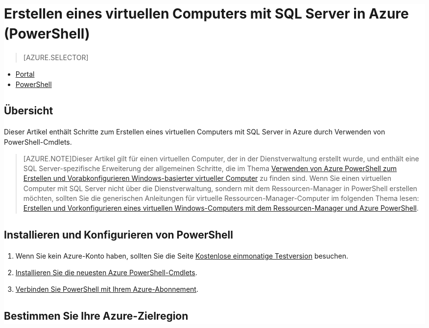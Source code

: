 <properties 
	pageTitle="Erstellen eines virtuellen Computers mit SQL Server in Azure (PowerShell)"
	description="Enthält Schritte und PowerShell-Skripts zum Erstellen eines virtuellen Azure-Computers über Images aus dem Katalog von virtuellen Computern mit SQL Server."
	services="virtual-machines"
	documentationCenter="na"
	authors="rothja"
	manager="jeffreyg"
	editor="monicar"/>
<tags 
	ms.service="virtual-machines"
	ms.devlang="na"
	ms.topic="article"
	ms.tgt_pltfrm="vm-windows-sql-server"
	ms.workload="infrastructure-services"
	ms.date="08/26/2015"
	ms.author="jroth"/>

# Erstellen eines virtuellen Computers mit SQL Server in Azure (PowerShell)

> [AZURE.SELECTOR]
- [Portal](virtual-machines-provision-sql-server.md)
- [PowerShell](virtual-machines-sql-server-create-vm-with-powershell.md)

## Übersicht

Dieser Artikel enthält Schritte zum Erstellen eines virtuellen Computers mit SQL Server in Azure durch Verwenden von PowerShell-Cmdlets.

>[AZURE.NOTE]Dieser Artikel gilt für einen virtuellen Computer, der in der Dienstverwaltung erstellt wurde, und enthält eine SQL Server-spezifische Erweiterung der allgemeinen Schritte, die im Thema [Verwenden von Azure PowerShell zum Erstellen und Vorabkonfigurieren Windows-basierter virtueller Computer](virtual-machines-ps-create-preconfigure-windows-vms.md) zu finden sind. Wenn Sie einen virtuellen Computer mit SQL Server nicht über die Dienstverwaltung, sondern mit dem Ressourcen-Manager in PowerShell erstellen möchten, sollten Sie die generischen Anleitungen für virtuelle Ressourcen-Manager-Computer im folgenden Thema lesen: [Erstellen und Vorkonfigurieren eines virtuellen Windows-Computers mit dem Ressourcen-Manager und Azure PowerShell](virtual-machines-ps-create-preconfigure-windows-resource-manager-vms.md).

## Installieren und Konfigurieren von PowerShell

1. Wenn Sie kein Azure-Konto haben, sollten Sie die Seite [Kostenlose einmonatige Testversion](https://azure.microsoft.com/de-DE/pricing/free-trial/) besuchen. 
 
2. [Installieren Sie die neuesten Azure PowerShell-Cmdlets](../powershell-install-configure.md/#how-to-install-azure-powershell).

3. [Verbinden Sie PowerShell mit Ihrem Azure-Abonnement](../powershell-install-configure.md/#how-to-connect-to-your-subscription).

## Bestimmen Sie Ihre Azure-Zielregion
